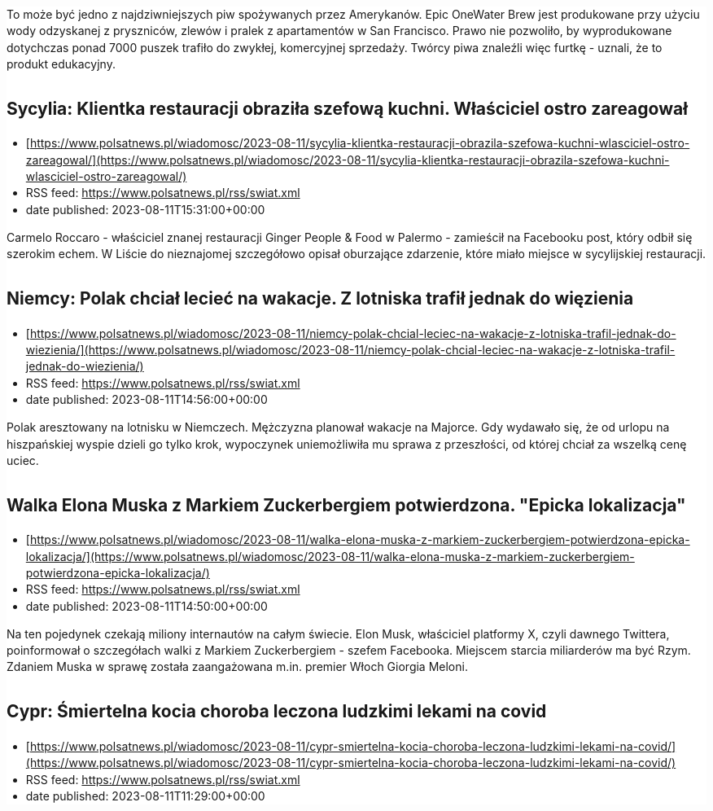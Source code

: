 To może być jedno z najdziwniejszych piw spożywanych przez Amerykanów. Epic OneWater Brew jest produkowane przy użyciu wody odzyskanej z pryszniców, zlewów i pralek z apartamentów w San Francisco. Prawo nie pozwoliło, by wyprodukowane dotychczas ponad 7000 puszek trafiło do zwykłej, komercyjnej sprzedaży. Twórcy piwa znaleźli więc furtkę - uznali, że to produkt edukacyjny.

## Sycylia: Klientka restauracji obraziła szefową kuchni. Właściciel ostro zareagował
 - [https://www.polsatnews.pl/wiadomosc/2023-08-11/sycylia-klientka-restauracji-obrazila-szefowa-kuchni-wlasciciel-ostro-zareagowal/](https://www.polsatnews.pl/wiadomosc/2023-08-11/sycylia-klientka-restauracji-obrazila-szefowa-kuchni-wlasciciel-ostro-zareagowal/)
 - RSS feed: https://www.polsatnews.pl/rss/swiat.xml
 - date published: 2023-08-11T15:31:00+00:00

Carmelo Roccaro - właściciel znanej restauracji Ginger People & Food w Palermo - zamieścił na Facebooku post, który odbił się szerokim echem. W Liście do nieznajomej szczegółowo opisał oburzające zdarzenie, które miało miejsce w sycylijskiej restauracji.

## Niemcy: Polak chciał lecieć na wakacje. Z lotniska trafił jednak do więzienia
 - [https://www.polsatnews.pl/wiadomosc/2023-08-11/niemcy-polak-chcial-leciec-na-wakacje-z-lotniska-trafil-jednak-do-wiezienia/](https://www.polsatnews.pl/wiadomosc/2023-08-11/niemcy-polak-chcial-leciec-na-wakacje-z-lotniska-trafil-jednak-do-wiezienia/)
 - RSS feed: https://www.polsatnews.pl/rss/swiat.xml
 - date published: 2023-08-11T14:56:00+00:00

Polak aresztowany na lotnisku w Niemczech. Mężczyzna planował wakacje na Majorce. Gdy wydawało się, że od urlopu na hiszpańskiej wyspie dzieli go tylko krok, wypoczynek uniemożliwiła mu sprawa z przeszłości, od której chciał za wszelką cenę uciec.

## Walka Elona Muska z Markiem Zuckerbergiem potwierdzona. "Epicka lokalizacja"
 - [https://www.polsatnews.pl/wiadomosc/2023-08-11/walka-elona-muska-z-markiem-zuckerbergiem-potwierdzona-epicka-lokalizacja/](https://www.polsatnews.pl/wiadomosc/2023-08-11/walka-elona-muska-z-markiem-zuckerbergiem-potwierdzona-epicka-lokalizacja/)
 - RSS feed: https://www.polsatnews.pl/rss/swiat.xml
 - date published: 2023-08-11T14:50:00+00:00

Na ten pojedynek czekają miliony internautów na całym świecie. Elon Musk, właściciel platformy X, czyli dawnego Twittera, poinformował o szczegółach walki z Markiem Zuckerbergiem - szefem Facebooka. Miejscem starcia miliarderów ma być Rzym. Zdaniem Muska w sprawę została zaangażowana m.in. premier Włoch Giorgia Meloni.

## Cypr: Śmiertelna kocia choroba leczona ludzkimi lekami na covid
 - [https://www.polsatnews.pl/wiadomosc/2023-08-11/cypr-smiertelna-kocia-choroba-leczona-ludzkimi-lekami-na-covid/](https://www.polsatnews.pl/wiadomosc/2023-08-11/cypr-smiertelna-kocia-choroba-leczona-ludzkimi-lekami-na-covid/)
 - RSS feed: https://www.polsatnews.pl/rss/swiat.xml
 - date published: 2023-08-11T11:29:00+00:00
